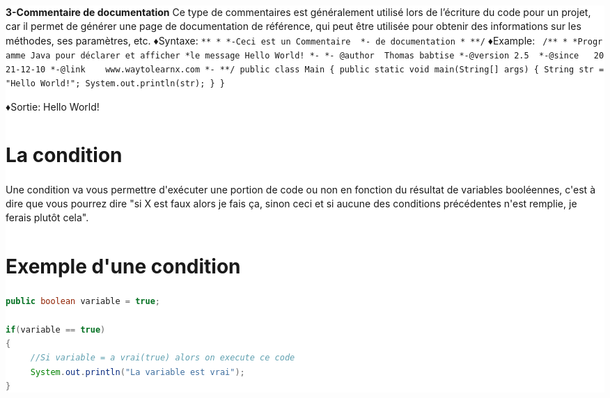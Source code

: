 **3-Commentaire de documentation**
Ce type de commentaires est généralement utilisé lors de l’écriture du code pour un projet, car il permet de générer une page de documentation de référence, qui peut être utilisée pour obtenir des informations sur les méthodes, ses paramètres, etc.
♦Syntaxe:
`**
*
*-Ceci est un Commentaire 
*- de documentation
*
**/`
♦Example:
` /**
 *
 *Programme Java pour déclarer et afficher
 *le message Hello World!
 *-
 *- @author  Thomas babtise
 *-@version 2.5 
 *-@since   2021-12-10
 *-@link    www.waytolearnx.com
 *-
 **/
public class Main {
  public static void main(String[] args) {
    String str = "Hello World!";
    System.out.println(str);
  }
}`

♦Sortie: Hello World!

# La condition


Une condition va vous permettre d'exécuter une portion de code ou non en fonction du résultat de variables booléennes, c'est à dire que vous pourrez dire "si X est faux alors je fais ça, sinon ceci et si aucune des conditions précédentes n'est remplie, je ferais plutôt cela".

# Exemple d'une condition

```java
public boolean variable = true;

if(variable == true)
{
     //Si variable = a vrai(true) alors on execute ce code
     System.out.println("La variable est vrai");
}
```
